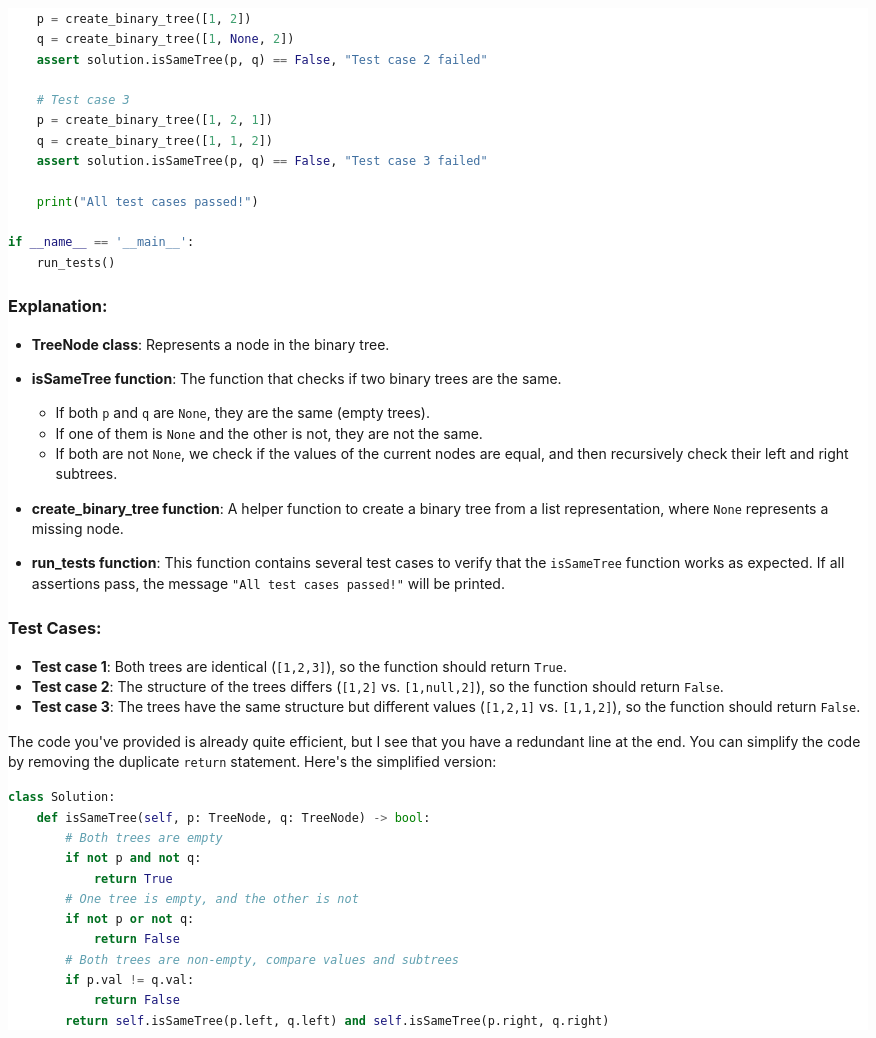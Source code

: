 ```python
    p = create_binary_tree([1, 2])
    q = create_binary_tree([1, None, 2])
    assert solution.isSameTree(p, q) == False, "Test case 2 failed"

    # Test case 3
    p = create_binary_tree([1, 2, 1])
    q = create_binary_tree([1, 1, 2])
    assert solution.isSameTree(p, q) == False, "Test case 3 failed"

    print("All test cases passed!")

if __name__ == '__main__':
    run_tests()
```

### Explanation:

- **TreeNode class**: Represents a node in the binary tree.
- **isSameTree function**: The function that checks if two binary trees are the same.
  - If both `p` and `q` are `None`, they are the same (empty trees).
  - If one of them is `None` and the other is not, they are not the same.
  - If both are not `None`, we check if the values of the current nodes are equal, and then recursively check their left and right subtrees.

- **create_binary_tree function**: A helper function to create a binary tree from a list representation, where `None` represents a missing node.

- **run_tests function**: This function contains several test cases to verify that the `isSameTree` function works as expected. If all assertions pass, the message `"All test cases passed!"` will be printed.

### Test Cases:

- **Test case 1**: Both trees are identical (`[1,2,3]`), so the function should return `True`.
- **Test case 2**: The structure of the trees differs (`[1,2]` vs. `[1,null,2]`), so the function should return `False`.
- **Test case 3**: The trees have the same structure but different values (`[1,2,1]` vs. `[1,1,2]`), so the function should return `False`.



The code you've provided is already quite efficient, but I see that you have a redundant line at the end. You can simplify the code by removing the duplicate `return` statement. Here's the simplified version:

```python
class Solution:
    def isSameTree(self, p: TreeNode, q: TreeNode) -> bool:
        # Both trees are empty
        if not p and not q:
            return True
        # One tree is empty, and the other is not
        if not p or not q:
            return False
        # Both trees are non-empty, compare values and subtrees
        if p.val != q.val:
            return False
        return self.isSameTree(p.left, q.left) and self.isSameTree(p.right, q.right)
```
